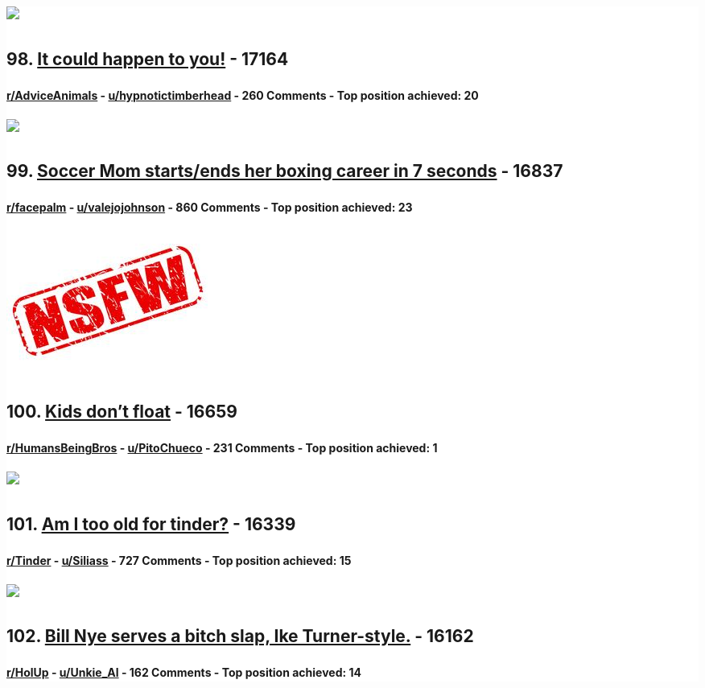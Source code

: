 <a href="https://gfycat.com/nauticalpowerfuladder"><img src="https://b.thumbs.redditmedia.com/zr5JONd4vIX8EeCV0kKOAIpjtM4yQGwM5xQ_sE8MQZk.jpg"></img></a>

## 98. [It could happen to you!](http://reddit.com/r/AdviceAnimals/comments/wp1q7l/it_could_happen_to_you/) - 17164
#### [r/AdviceAnimals](http://reddit.com/r/AdviceAnimals) - [u/hypnotictimberhead](http://reddit.com/u/hypnotictimberhead) - 260 Comments - Top position achieved: 20

<a href="https://i.redd.it/8y7m2yhj5wh91.jpg"><img src="https://b.thumbs.redditmedia.com/H9RGKKXRQvHGAHlIGHX-LqFnbiEkh6uZ0alzAljaonc.jpg"></img></a>

## 99. [Soccer Mom starts/ends her boxing career in 7 seconds](http://reddit.com/r/facepalm/comments/wp32pn/soccer_mom_startsends_her_boxing_career_in_7/) - 16837
#### [r/facepalm](http://reddit.com/r/facepalm) - [u/valejojohnson](http://reddit.com/u/valejojohnson) - 860 Comments - Top position achieved: 23

<a href="https://v.redd.it/q2a51588xxh91"><img src="https://github.com/mgerb/top-of-reddit/raw/master/nsfw.jpg"></img></a>

## 100. [Kids don’t float](http://reddit.com/r/HumansBeingBros/comments/wpgsko/kids_dont_float/) - 16659
#### [r/HumansBeingBros](http://reddit.com/r/HumansBeingBros) - [u/PitoChueco](http://reddit.com/u/PitoChueco) - 231 Comments - Top position achieved: 1

<a href="https://i.redd.it/6h9e2dwl8zh91.jpg"><img src="https://b.thumbs.redditmedia.com/DITv0sEii7VEnvbJ758eQw6eQ44vZ3fHKVQiEsjoawc.jpg"></img></a>

## 101. [Am I too old for tinder?](http://reddit.com/r/Tinder/comments/wonbao/am_i_too_old_for_tinder/) - 16339
#### [r/Tinder](http://reddit.com/r/Tinder) - [u/Siliass](http://reddit.com/u/Siliass) - 727 Comments - Top position achieved: 15

<a href="https://i.redd.it/hl6bvnsccsh91.jpg"><img src="https://b.thumbs.redditmedia.com/m56RGbAt3JL_CsMhPbmmbJaEjJMdWZOjop-4eS-W2SA.jpg"></img></a>

## 102. [Bill Nye serves a bitch slap, Ike Turner-style.](http://reddit.com/r/HolUp/comments/woyhrj/bill_nye_serves_a_bitch_slap_ike_turnerstyle/) - 16162
#### [r/HolUp](http://reddit.com/r/HolUp) - [u/Unkie_Al](http://reddit.com/u/Unkie_Al) - 162 Comments - Top position achieved: 14
